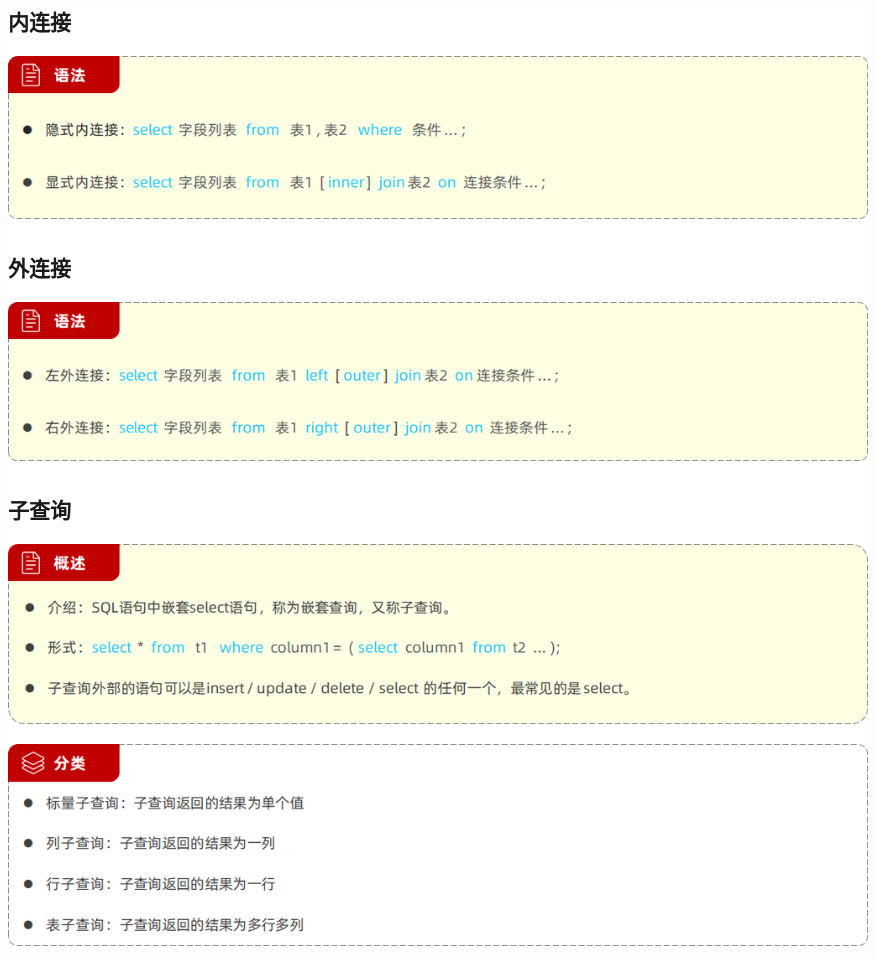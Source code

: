 

## 内连接

![image-20231212135217891](assets/image-20231212135217891.png)



## 外连接

![image-20231212135227151](assets/image-20231212135227151.png)



## 子查询

![image-20231212135238397](assets/image-20231212135238397.png)



![image-20231212135243910](assets/image-20231212135243910.png)
